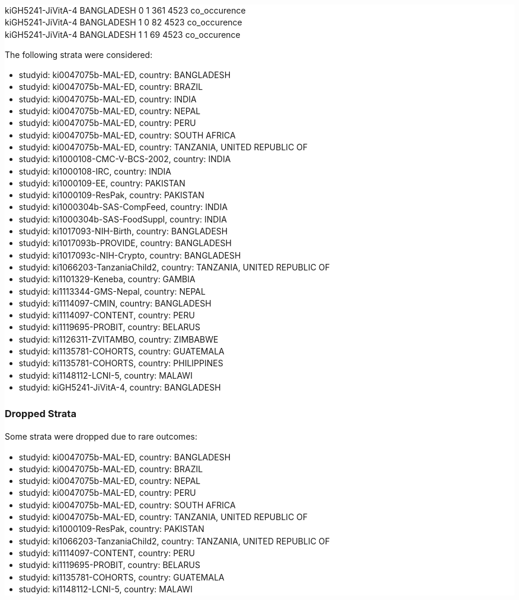 kiGH5241-JiVitA-4          BANGLADESH                     0                       1      361   4523  co_occurence     
kiGH5241-JiVitA-4          BANGLADESH                     1                       0       82   4523  co_occurence     
kiGH5241-JiVitA-4          BANGLADESH                     1                       1       69   4523  co_occurence     


The following strata were considered:

* studyid: ki0047075b-MAL-ED, country: BANGLADESH
* studyid: ki0047075b-MAL-ED, country: BRAZIL
* studyid: ki0047075b-MAL-ED, country: INDIA
* studyid: ki0047075b-MAL-ED, country: NEPAL
* studyid: ki0047075b-MAL-ED, country: PERU
* studyid: ki0047075b-MAL-ED, country: SOUTH AFRICA
* studyid: ki0047075b-MAL-ED, country: TANZANIA, UNITED REPUBLIC OF
* studyid: ki1000108-CMC-V-BCS-2002, country: INDIA
* studyid: ki1000108-IRC, country: INDIA
* studyid: ki1000109-EE, country: PAKISTAN
* studyid: ki1000109-ResPak, country: PAKISTAN
* studyid: ki1000304b-SAS-CompFeed, country: INDIA
* studyid: ki1000304b-SAS-FoodSuppl, country: INDIA
* studyid: ki1017093-NIH-Birth, country: BANGLADESH
* studyid: ki1017093b-PROVIDE, country: BANGLADESH
* studyid: ki1017093c-NIH-Crypto, country: BANGLADESH
* studyid: ki1066203-TanzaniaChild2, country: TANZANIA, UNITED REPUBLIC OF
* studyid: ki1101329-Keneba, country: GAMBIA
* studyid: ki1113344-GMS-Nepal, country: NEPAL
* studyid: ki1114097-CMIN, country: BANGLADESH
* studyid: ki1114097-CONTENT, country: PERU
* studyid: ki1119695-PROBIT, country: BELARUS
* studyid: ki1126311-ZVITAMBO, country: ZIMBABWE
* studyid: ki1135781-COHORTS, country: GUATEMALA
* studyid: ki1135781-COHORTS, country: PHILIPPINES
* studyid: ki1148112-LCNI-5, country: MALAWI
* studyid: kiGH5241-JiVitA-4, country: BANGLADESH

### Dropped Strata

Some strata were dropped due to rare outcomes:

* studyid: ki0047075b-MAL-ED, country: BANGLADESH
* studyid: ki0047075b-MAL-ED, country: BRAZIL
* studyid: ki0047075b-MAL-ED, country: NEPAL
* studyid: ki0047075b-MAL-ED, country: PERU
* studyid: ki0047075b-MAL-ED, country: SOUTH AFRICA
* studyid: ki0047075b-MAL-ED, country: TANZANIA, UNITED REPUBLIC OF
* studyid: ki1000109-ResPak, country: PAKISTAN
* studyid: ki1066203-TanzaniaChild2, country: TANZANIA, UNITED REPUBLIC OF
* studyid: ki1114097-CONTENT, country: PERU
* studyid: ki1119695-PROBIT, country: BELARUS
* studyid: ki1135781-COHORTS, country: GUATEMALA
* studyid: ki1148112-LCNI-5, country: MALAWI

